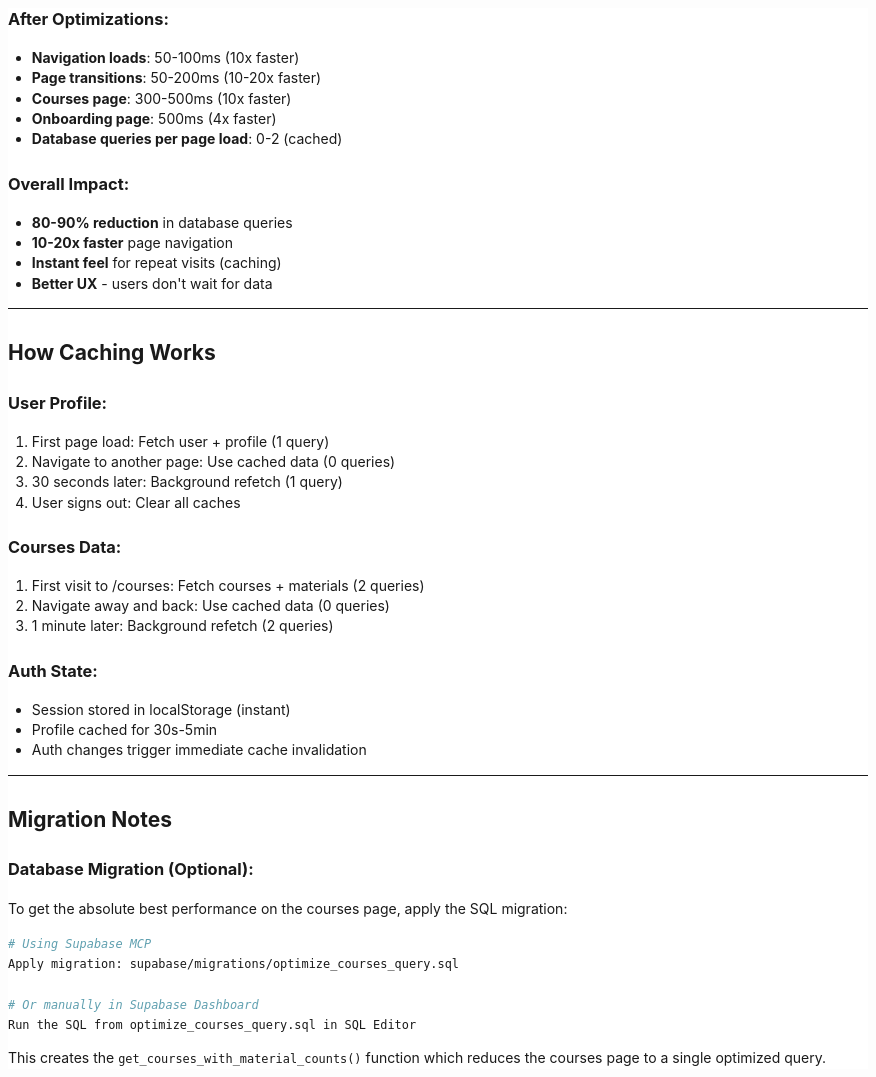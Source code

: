 ### After Optimizations:
- **Navigation loads**: 50-100ms (10x faster)
- **Page transitions**: 50-200ms (10-20x faster)
- **Courses page**: 300-500ms (10x faster)
- **Onboarding page**: 500ms (4x faster)
- **Database queries per page load**: 0-2 (cached)

### Overall Impact:
- **80-90% reduction** in database queries
- **10-20x faster** page navigation
- **Instant feel** for repeat visits (caching)
- **Better UX** - users don't wait for data

---

## How Caching Works

### User Profile:
1. First page load: Fetch user + profile (1 query)
2. Navigate to another page: Use cached data (0 queries)
3. 30 seconds later: Background refetch (1 query)
4. User signs out: Clear all caches

### Courses Data:
1. First visit to /courses: Fetch courses + materials (2 queries)
2. Navigate away and back: Use cached data (0 queries)
3. 1 minute later: Background refetch (2 queries)

### Auth State:
- Session stored in localStorage (instant)
- Profile cached for 30s-5min
- Auth changes trigger immediate cache invalidation

---

## Migration Notes

### Database Migration (Optional):
To get the absolute best performance on the courses page, apply the SQL migration:

```bash
# Using Supabase MCP
Apply migration: supabase/migrations/optimize_courses_query.sql

# Or manually in Supabase Dashboard
Run the SQL from optimize_courses_query.sql in SQL Editor
```

This creates the `get_courses_with_material_counts()` function which reduces the courses page to a single optimized query.
